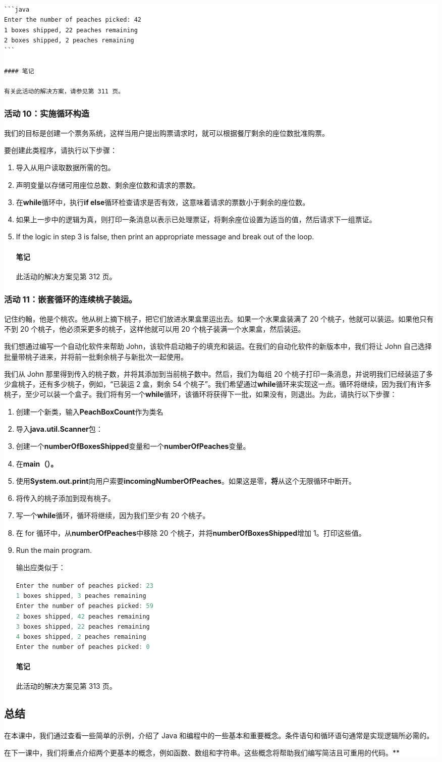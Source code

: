     ```java
    Enter the number of peaches picked: 42
    1 boxes shipped, 22 peaches remaining
    2 boxes shipped, 2 peaches remaining
    ```

    #### 笔记

    有关此活动的解决方案，请参见第 311 页。

### 活动 10：实施循环构造

我们的目标是创建一个票务系统，这样当用户提出购票请求时，就可以根据餐厅剩余的座位数批准购票。

要创建此类程序，请执行以下步骤：

1.  导入从用户读取数据所需的包。
2.  声明变量以存储可用座位总数、剩余座位数和请求的票数。
3.  在**while**循环中，执行**if else**循环检查请求是否有效，这意味着请求的票数小于剩余的座位数。
4.  如果上一步中的逻辑为真，则打印一条消息以表示已处理票证，将剩余座位设置为适当的值，然后请求下一组票证。
5.  If the logic in step 3 is false, then print an appropriate message and break out of the loop.

    #### 笔记

    此活动的解决方案见第 312 页。

### 活动 11：嵌套循环的连续桃子装运。

记住约翰，他是个桃农。他从树上摘下桃子，把它们放进水果盒里运出去。如果一个水果盒装满了 20 个桃子，他就可以装运。如果他只有不到 20 个桃子，他必须采更多的桃子，这样他就可以用 20 个桃子装满一个水果盒，然后装运。

我们想通过编写一个自动化软件来帮助 John，该软件启动箱子的填充和装运。在我们的自动化软件的新版本中，我们将让 John 自己选择批量带桃子进来，并将前一批剩余桃子与新批次一起使用。

我们从 John 那里得到传入的桃子数，并将其添加到当前桃子数中。然后，我们为每组 20 个桃子打印一条消息，并说明我们已经装运了多少盒桃子，还有多少桃子，例如，“已装运 2 盒，剩余 54 个桃子”。我们希望通过**while**循环来实现这一点。循环将继续，因为我们有许多桃子，至少可以装一个盒子。我们将有另一个**while**循环，该循环将获得下一批，如果没有，则退出。为此，请执行以下步骤：

1.  创建一个新类，输入**PeachBoxCount**作为类名
2.  导入**java.util.Scanner**包：
3.  创建一个**numberOfBoxesShipped**变量和一个**numberOfPeaches**变量。
4.  在**main（）。**
5.  使用**System.out.print**向用户索要**incomingNumberOfPeaches**。如果这是零，**将**从这个无限循环中断开。
6.  将传入的桃子添加到现有桃子。
7.  写一个**while**循环，循环将继续，因为我们至少有 20 个桃子。
8.  在 for 循环中，从**numberOfPeaches**中移除 20 个桃子，并将**numberOfBoxesShipped**增加 1。打印这些值。
9.  Run the main program.

    输出应类似于：

    ```java
    Enter the number of peaches picked: 23
    1 boxes shipped, 3 peaches remaining
    Enter the number of peaches picked: 59
    2 boxes shipped, 42 peaches remaining
    3 boxes shipped, 22 peaches remaining
    4 boxes shipped, 2 peaches remaining
    Enter the number of peaches picked: 0
    ```

    #### 笔记

    此活动的解决方案见第 313 页。

## 总结

在本课中，我们通过查看一些简单的示例，介绍了 Java 和编程中的一些基本和重要概念。条件语句和循环语句通常是实现逻辑所必需的。

在下一课中，我们将重点介绍两个更基本的概念，例如函数、数组和字符串。这些概念将帮助我们编写简洁且可重用的代码。**